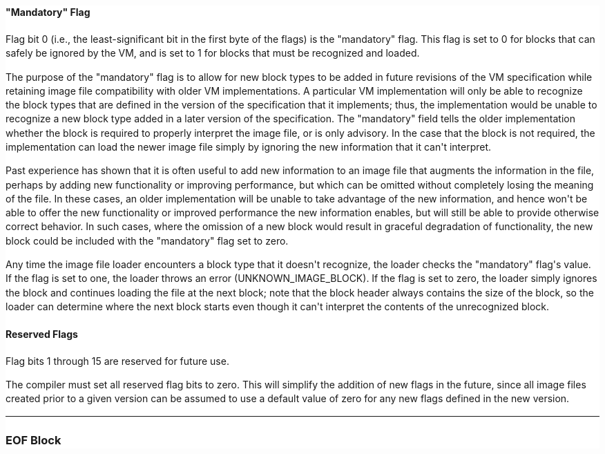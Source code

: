 #### "Mandatory" Flag

Flag bit 0 (i.e., the least-significant bit in the first byte of the
flags) is the "mandatory" flag. This flag is set to 0 for blocks that
can safely be ignored by the VM, and is set to 1 for blocks that must be
recognized and loaded.

The purpose of the "mandatory" flag is to allow for new block types to
be added in future revisions of the VM specification while retaining
image file compatibility with older VM implementations. A particular VM
implementation will only be able to recognize the block types that are
defined in the version of the specification that it implements; thus,
the implementation would be unable to recognize a new block type added
in a later version of the specification. The "mandatory" field tells the
older implementation whether the block is required to properly interpret
the image file, or is only advisory. In the case that the block is not
required, the implementation can load the newer image file simply by
ignoring the new information that it can't interpret.

Past experience has shown that it is often useful to add new information
to an image file that augments the information in the file, perhaps by
adding new functionality or improving performance, but which can be
omitted without completely losing the meaning of the file. In these
cases, an older implementation will be unable to take advantage of the
new information, and hence won't be able to offer the new functionality
or improved performance the new information enables, but will still be
able to provide otherwise correct behavior. In such cases, where the
omission of a new block would result in graceful degradation of
functionality, the new block could be included with the "mandatory" flag
set to zero.

Any time the image file loader encounters a block type that it doesn't
recognize, the loader checks the "mandatory" flag's value. If the flag
is set to one, the loader throws an error (UNKNOWN_IMAGE_BLOCK). If the
flag is set to zero, the loader simply ignores the block and continues
loading the file at the next block; note that the block header always
contains the size of the block, so the loader can determine where the
next block starts even though it can't interpret the contents of the
unrecognized block.

#### Reserved Flags

Flag bits 1 through 15 are reserved for future use.

The compiler must set all reserved flag bits to zero. This will simplify
the addition of new flags in the future, since all image files created
prior to a given version can be assumed to use a default value of zero
for any new flags defined in the new version.

------------------------------------------------------------------------

<span id="BlockEOF"></span>

### EOF Block
